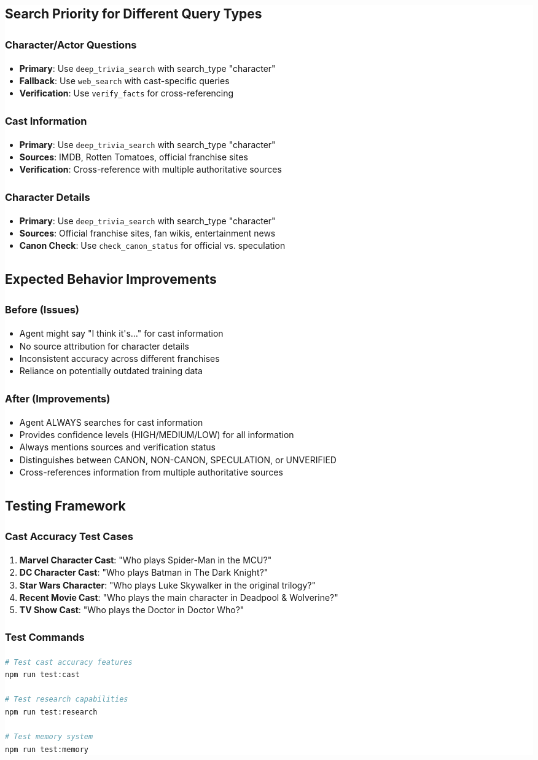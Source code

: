 ## Search Priority for Different Query Types

### Character/Actor Questions
- **Primary**: Use `deep_trivia_search` with search_type "character"
- **Fallback**: Use `web_search` with cast-specific queries
- **Verification**: Use `verify_facts` for cross-referencing

### Cast Information
- **Primary**: Use `deep_trivia_search` with search_type "character"
- **Sources**: IMDB, Rotten Tomatoes, official franchise sites
- **Verification**: Cross-reference with multiple authoritative sources

### Character Details
- **Primary**: Use `deep_trivia_search` with search_type "character"
- **Sources**: Official franchise sites, fan wikis, entertainment news
- **Canon Check**: Use `check_canon_status` for official vs. speculation

## Expected Behavior Improvements

### Before (Issues)
- Agent might say "I think it's..." for cast information
- No source attribution for character details
- Inconsistent accuracy across different franchises
- Reliance on potentially outdated training data

### After (Improvements)
- Agent ALWAYS searches for cast information
- Provides confidence levels (HIGH/MEDIUM/LOW) for all information
- Always mentions sources and verification status
- Distinguishes between CANON, NON-CANON, SPECULATION, or UNVERIFIED
- Cross-references information from multiple authoritative sources

## Testing Framework

### Cast Accuracy Test Cases
1. **Marvel Character Cast**: "Who plays Spider-Man in the MCU?"
2. **DC Character Cast**: "Who plays Batman in The Dark Knight?"
3. **Star Wars Character**: "Who plays Luke Skywalker in the original trilogy?"
4. **Recent Movie Cast**: "Who plays the main character in Deadpool & Wolverine?"
5. **TV Show Cast**: "Who plays the Doctor in Doctor Who?"

### Test Commands
```bash
# Test cast accuracy features
npm run test:cast

# Test research capabilities
npm run test:research

# Test memory system
npm run test:memory
```
